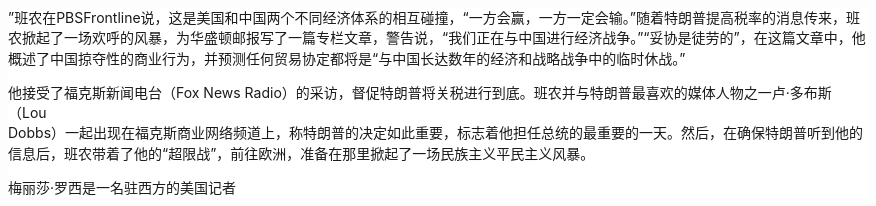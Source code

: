 ”班农在PBSFrontline说，这是美国和中国两个不同经济体系的相互碰撞，“一方会赢，一方一定会输。”随着特朗普提高税率的消息传来，班农掀起了一场欢呼的风暴，为华盛顿邮报写了一篇专栏文章，警告说，“我们正在与中国进行经济战争。”“妥协是徒劳的”，在这篇文章中，他概述了中国掠夺性的商业行为，并预测任何贸易协定都将是“与中国长达数年的经济和战略战争中的临时休战。”

他接受了福克斯新闻电台（Fox News Radio）的采访，督促特朗普将关税进行到底。班农并与特朗普最喜欢的媒体人物之一卢·多布斯（Lou<br>Dobbs）一起出现在福克斯商业网络频道上，称特朗普的决定如此重要，标志着他担任总统的最重要的一天。然后，在确保特朗普听到他的信息后，班农带着了他的“超限战”，前往欧洲，准备在那里掀起了一场民族主义平民主义风暴。


梅丽莎·罗西是一名驻西方的美国记者